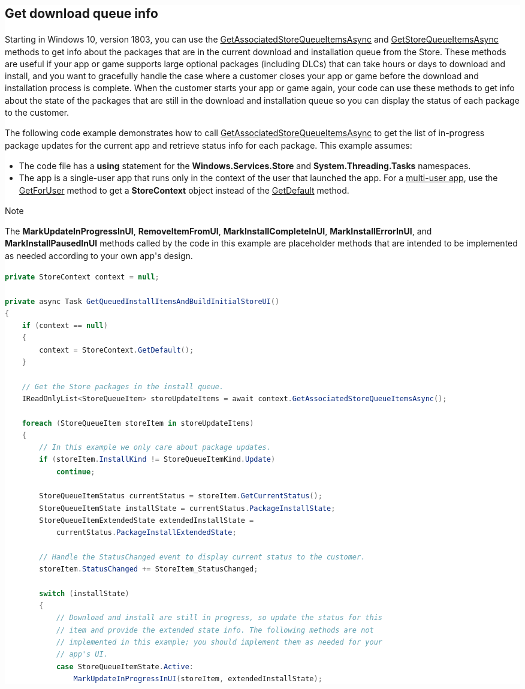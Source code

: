 ## Get download queue info

Starting in Windows 10, version 1803, you can use the [GetAssociatedStoreQueueItemsAsync](/uwp/api/windows.services.store.storecontext.getassociatedstorequeueitemsasync) and [GetStoreQueueItemsAsync](/uwp/api/windows.services.store.storecontext.getstorequeueitemsasync) methods to get info about the packages that are in the current download and installation queue from the Store. These methods are useful if your app or game supports large optional packages (including DLCs) that can take hours or days to download and install, and you want to gracefully handle the case where a customer closes your app or game before the download and installation process is complete. When the customer starts your app or game again, your code can use these methods to get info about the state of the packages that are still in the download and installation queue so you can display the status of each package to the customer.

The following code example demonstrates how to call [GetAssociatedStoreQueueItemsAsync](/uwp/api/windows.services.store.storecontext.getassociatedstorequeueitemsasync) to get the list of in-progress package updates for the current app and retrieve status info for each package. This example assumes:
* The code file has a **using** statement for the **Windows.Services.Store** and  **System.Threading.Tasks** namespaces.
* The app is a single-user app that runs only in the context of the user that launched the app. For a [multi-user app](../xbox-apps/multi-user-applications.md), use the [GetForUser](/uwp/api/windows.services.store.storecontext.User) method to get a **StoreContext** object instead of the [GetDefault](/uwp/api/windows.services.store.storecontext.GetDefault) method.

> [!NOTE]
> The **MarkUpdateInProgressInUI**, **RemoveItemFromUI**, **MarkInstallCompleteInUI**, **MarkInstallErrorInUI**, and **MarkInstallPausedInUI** methods called by the code in this example are placeholder methods that are intended to be implemented as needed according to your own app's design.

```csharp
private StoreContext context = null;

private async Task GetQueuedInstallItemsAndBuildInitialStoreUI()
{
    if (context == null)
    {
        context = StoreContext.GetDefault();
    }

    // Get the Store packages in the install queue.
    IReadOnlyList<StoreQueueItem> storeUpdateItems = await context.GetAssociatedStoreQueueItemsAsync();

    foreach (StoreQueueItem storeItem in storeUpdateItems)
    {
        // In this example we only care about package updates.
        if (storeItem.InstallKind != StoreQueueItemKind.Update)
            continue;

        StoreQueueItemStatus currentStatus = storeItem.GetCurrentStatus();
        StoreQueueItemState installState = currentStatus.PackageInstallState;
        StoreQueueItemExtendedState extendedInstallState =
            currentStatus.PackageInstallExtendedState;

        // Handle the StatusChanged event to display current status to the customer.
        storeItem.StatusChanged += StoreItem_StatusChanged;

        switch (installState)
        {
            // Download and install are still in progress, so update the status for this  
            // item and provide the extended state info. The following methods are not
            // implemented in this example; you should implement them as needed for your
            // app's UI.
            case StoreQueueItemState.Active:
                MarkUpdateInProgressInUI(storeItem, extendedInstallState);
```